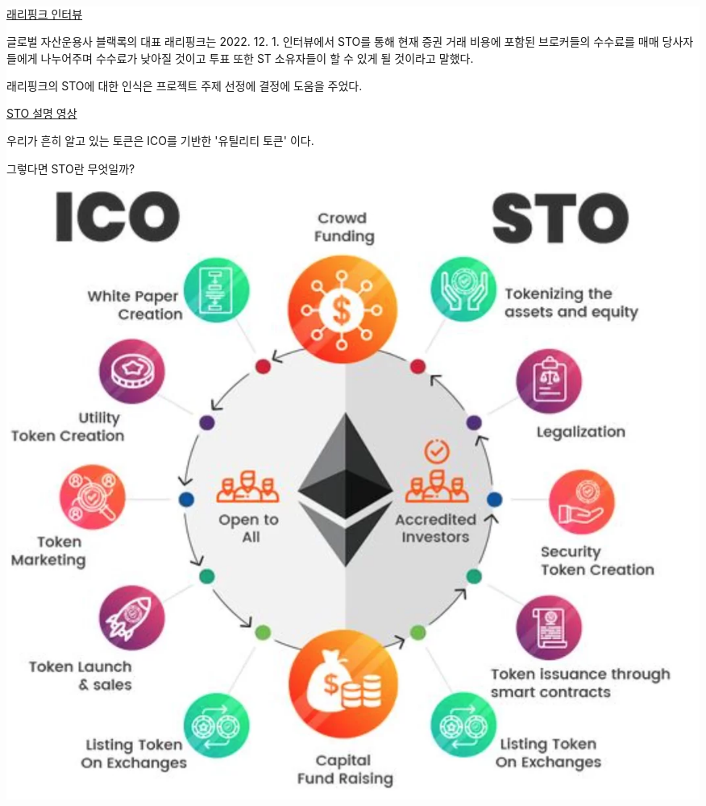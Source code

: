 [래리핑크 인터뷰](https://www.youtube.com/watch?v=0fmODCTVs0g)

글로벌 자산운용사 블랙록의 대표 래리핑크는 2022. 12. 1. 인터뷰에서
STO를 통해 현재 증권 거래 비용에 포함된 브로커들의 수수료를 매매 당사자들에게 나누어주며
수수료가 낮아질 것이고 투표 또한 ST 소유자들이 할 수 있게 될 것이라고 말했다.

래리핑크의 STO에 대한 인식은 프로젝트 주제 선정에 결정에 도움을 주었다.

[STO 설명 영상](https://www.youtube.com/watch?v=PSVpth7uqb4&t=650s)

우리가 흔히 알고 있는 토큰은 ICO를 기반한 '유틸리티 토큰' 이다.

그렇다면 STO란 무엇일까?

![STO 설명](/images/entasis/entasis_sto.png)
